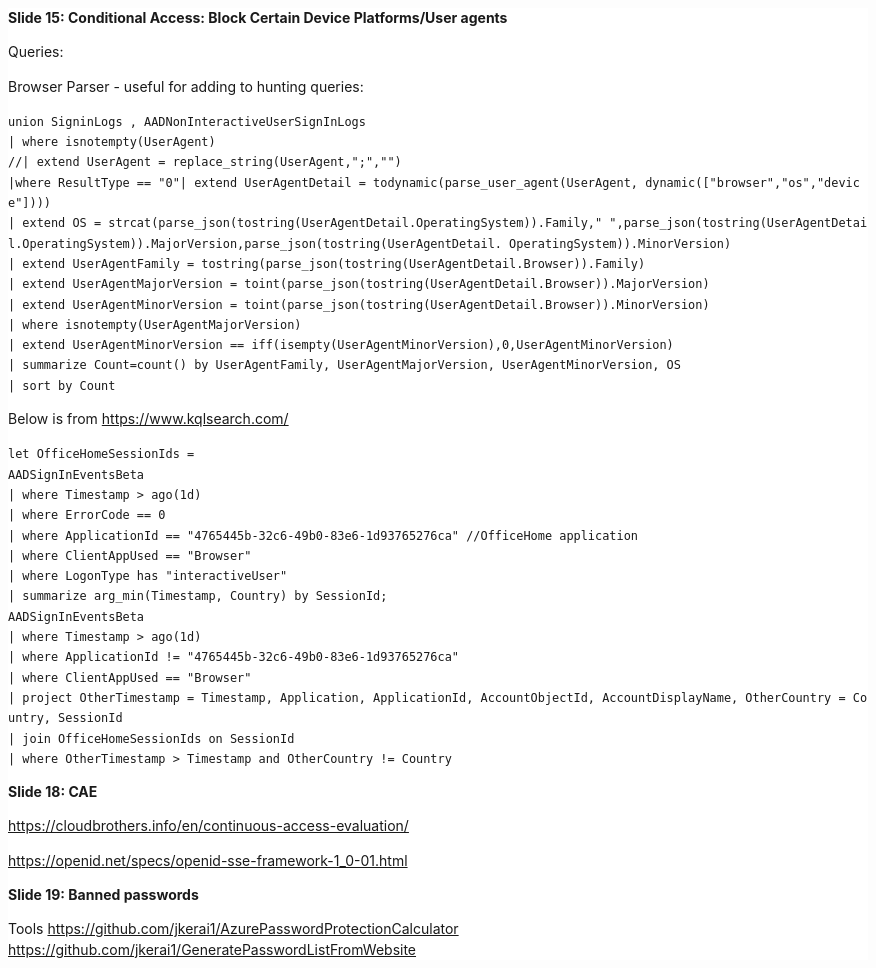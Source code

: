 __Slide 15: Conditional Access: Block Certain Device Platforms/User agents__  

Queries:

Browser Parser - useful for adding to hunting queries:
```
union SigninLogs , AADNonInteractiveUserSignInLogs
| where isnotempty(UserAgent)
//| extend UserAgent = replace_string(UserAgent,";","")
|where ResultType == "0"| extend UserAgentDetail = todynamic(parse_user_agent(UserAgent, dynamic(["browser","os","device"])))
| extend OS = strcat(parse_json(tostring(UserAgentDetail.OperatingSystem)).Family," ",parse_json(tostring(UserAgentDetail.OperatingSystem)).MajorVersion,parse_json(tostring(UserAgentDetail. OperatingSystem)).MinorVersion)
| extend UserAgentFamily = tostring(parse_json(tostring(UserAgentDetail.Browser)).Family)
| extend UserAgentMajorVersion = toint(parse_json(tostring(UserAgentDetail.Browser)).MajorVersion)
| extend UserAgentMinorVersion = toint(parse_json(tostring(UserAgentDetail.Browser)).MinorVersion)
| where isnotempty(UserAgentMajorVersion)
| extend UserAgentMinorVersion == iff(isempty(UserAgentMinorVersion),0,UserAgentMinorVersion)
| summarize Count=count() by UserAgentFamily, UserAgentMajorVersion, UserAgentMinorVersion, OS
| sort by Count
```

Below is from https://www.kqlsearch.com/
```
let OfficeHomeSessionIds = 
AADSignInEventsBeta
| where Timestamp > ago(1d)
| where ErrorCode == 0
| where ApplicationId == "4765445b-32c6-49b0-83e6-1d93765276ca" //OfficeHome application 
| where ClientAppUsed == "Browser" 
| where LogonType has "interactiveUser" 
| summarize arg_min(Timestamp, Country) by SessionId;
AADSignInEventsBeta
| where Timestamp > ago(1d)
| where ApplicationId != "4765445b-32c6-49b0-83e6-1d93765276ca"
| where ClientAppUsed == "Browser" 
| project OtherTimestamp = Timestamp, Application, ApplicationId, AccountObjectId, AccountDisplayName, OtherCountry = Country, SessionId
| join OfficeHomeSessionIds on SessionId
| where OtherTimestamp > Timestamp and OtherCountry != Country
```

__Slide 18: CAE__  

https://cloudbrothers.info/en/continuous-access-evaluation/

https://openid.net/specs/openid-sse-framework-1_0-01.html

__Slide 19: Banned passwords__  

Tools
https://github.com/jkerai1/AzurePasswordProtectionCalculator
https://github.com/jkerai1/GeneratePasswordListFromWebsite


